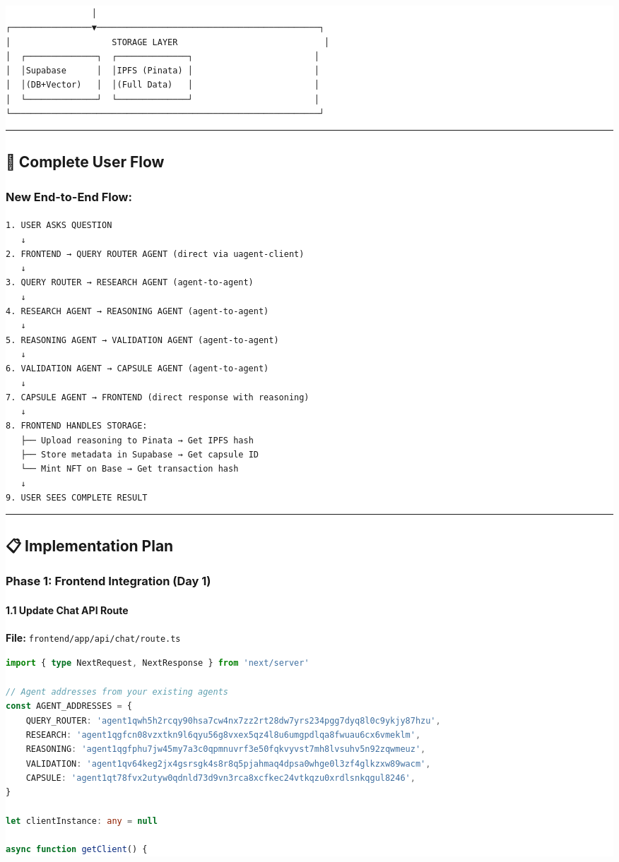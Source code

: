 ```
                 │
┌────────────────▼────────────────────────────────────────────┐
│                    STORAGE LAYER                             │
│  ┌──────────────┐  ┌──────────────┐                        │
│  │Supabase      │  │IPFS (Pinata) │                        │
│  │(DB+Vector)   │  │(Full Data)   │                        │
│  └──────────────┘  └──────────────┘                        │
└─────────────────────────────────────────────────────────────┘
```

---

## 🔄 **Complete User Flow**

### **New End-to-End Flow:**

```
1. USER ASKS QUESTION
   ↓
2. FRONTEND → QUERY ROUTER AGENT (direct via uagent-client)
   ↓
3. QUERY ROUTER → RESEARCH AGENT (agent-to-agent)
   ↓
4. RESEARCH AGENT → REASONING AGENT (agent-to-agent)
   ↓
5. REASONING AGENT → VALIDATION AGENT (agent-to-agent)
   ↓
6. VALIDATION AGENT → CAPSULE AGENT (agent-to-agent)
   ↓
7. CAPSULE AGENT → FRONTEND (direct response with reasoning)
   ↓
8. FRONTEND HANDLES STORAGE:
   ├── Upload reasoning to Pinata → Get IPFS hash
   ├── Store metadata in Supabase → Get capsule ID
   └── Mint NFT on Base → Get transaction hash
   ↓
9. USER SEES COMPLETE RESULT
```

---

## 📋 **Implementation Plan**

### **Phase 1: Frontend Integration (Day 1)**

#### **1.1 Update Chat API Route**

**File:** `frontend/app/api/chat/route.ts`

```typescript
import { type NextRequest, NextResponse } from 'next/server'

// Agent addresses from your existing agents
const AGENT_ADDRESSES = {
	QUERY_ROUTER: 'agent1qwh5h2rcqy90hsa7cw4nx7zz2rt28dw7yrs234pgg7dyq8l0c9ykjy87hzu',
	RESEARCH: 'agent1qgfcn08vzxtkn9l6qyu56g8vxex5qz4l8u6umgpdlqa8fwuau6cx6vmeklm',
	REASONING: 'agent1qgfphu7jw45my7a3c0qpmnuvrf3e50fqkvyvst7mh8lvsuhv5n92zqwmeuz',
	VALIDATION: 'agent1qv64keg2jx4gsrsgk4s8r8q5pjahmaq4dpsa0whge0l3zf4glkzxw89wacm',
	CAPSULE: 'agent1qt78fvx2utyw0qdnld73d9vn3rca8xcfkec24vtkqzu0xrdlsnkqgul8246',
}

let clientInstance: any = null

async function getClient() {
```